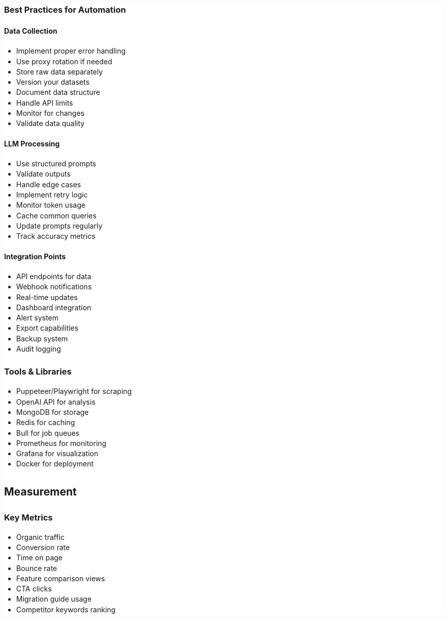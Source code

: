 
### Best Practices for Automation

#### Data Collection

- Implement proper error handling
- Use proxy rotation if needed
- Store raw data separately
- Version your datasets
- Document data structure
- Handle API limits
- Monitor for changes
- Validate data quality

#### LLM Processing

- Use structured prompts
- Validate outputs
- Handle edge cases
- Implement retry logic
- Monitor token usage
- Cache common queries
- Update prompts regularly
- Track accuracy metrics

#### Integration Points

- API endpoints for data
- Webhook notifications
- Real-time updates
- Dashboard integration
- Alert system
- Export capabilities
- Backup system
- Audit logging

### Tools & Libraries

- Puppeteer/Playwright for scraping
- OpenAI API for analysis
- MongoDB for storage
- Redis for caching
- Bull for job queues
- Prometheus for monitoring
- Grafana for visualization
- Docker for deployment

## Measurement

### Key Metrics

- Organic traffic
- Conversion rate
- Time on page
- Bounce rate
- Feature comparison views
- CTA clicks
- Migration guide usage
- Competitor keywords ranking
